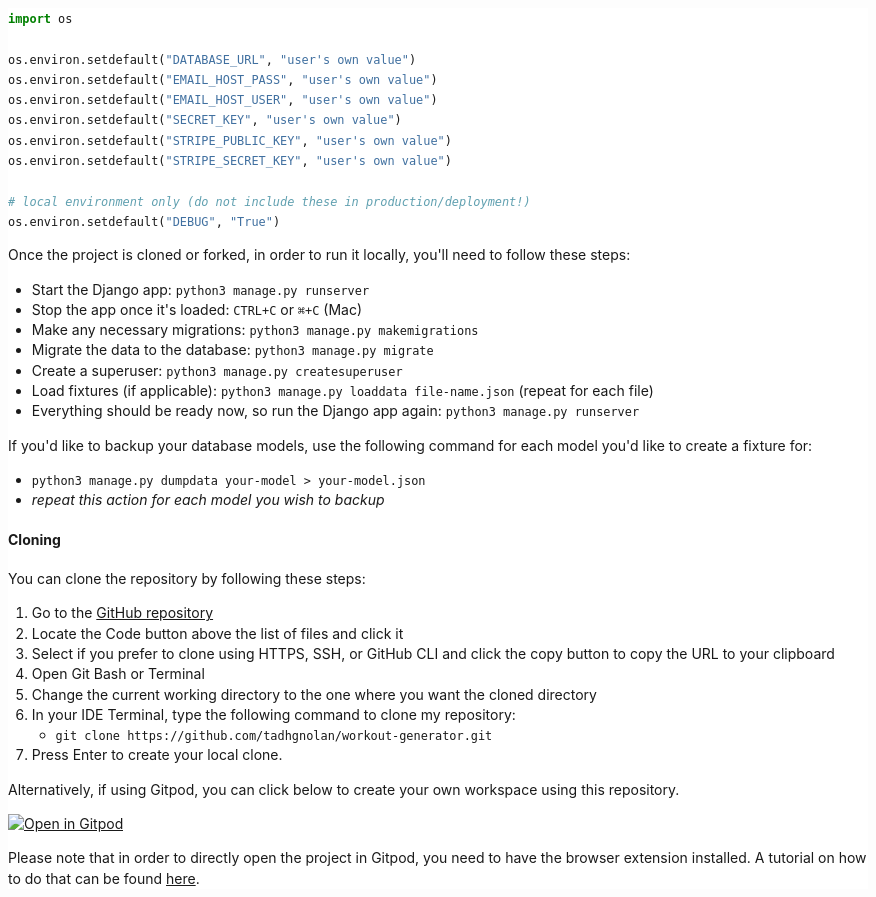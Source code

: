 ```python
import os

os.environ.setdefault("DATABASE_URL", "user's own value")
os.environ.setdefault("EMAIL_HOST_PASS", "user's own value")
os.environ.setdefault("EMAIL_HOST_USER", "user's own value")
os.environ.setdefault("SECRET_KEY", "user's own value")
os.environ.setdefault("STRIPE_PUBLIC_KEY", "user's own value")
os.environ.setdefault("STRIPE_SECRET_KEY", "user's own value")

# local environment only (do not include these in production/deployment!)
os.environ.setdefault("DEBUG", "True")
```

Once the project is cloned or forked, in order to run it locally, you'll need to follow these steps:

- Start the Django app: `python3 manage.py runserver`
- Stop the app once it's loaded: `CTRL+C` or `⌘+C` (Mac)
- Make any necessary migrations: `python3 manage.py makemigrations`
- Migrate the data to the database: `python3 manage.py migrate`
- Create a superuser: `python3 manage.py createsuperuser`
- Load fixtures (if applicable): `python3 manage.py loaddata file-name.json` (repeat for each file)
- Everything should be ready now, so run the Django app again: `python3 manage.py runserver`

If you'd like to backup your database models, use the following command for each model you'd like to create a fixture for:

- `python3 manage.py dumpdata your-model > your-model.json`
- *repeat this action for each model you wish to backup*

#### Cloning

You can clone the repository by following these steps:

1. Go to the [GitHub repository](https://github.com/tadhgnolan/workout-generator) 
2. Locate the Code button above the list of files and click it 
3. Select if you prefer to clone using HTTPS, SSH, or GitHub CLI and click the copy button to copy the URL to your clipboard
4. Open Git Bash or Terminal
5. Change the current working directory to the one where you want the cloned directory
6. In your IDE Terminal, type the following command to clone my repository:
	- `git clone https://github.com/tadhgnolan/workout-generator.git`
7. Press Enter to create your local clone.

Alternatively, if using Gitpod, you can click below to create your own workspace using this repository.

[![Open in Gitpod](https://gitpod.io/button/open-in-gitpod.svg)](https://gitpod.io/#https://github.com/tadhgnolan/workout-generator)

Please note that in order to directly open the project in Gitpod, you need to have the browser extension installed.
A tutorial on how to do that can be found [here](https://www.gitpod.io/docs/configure/user-settings/browser-extension).
